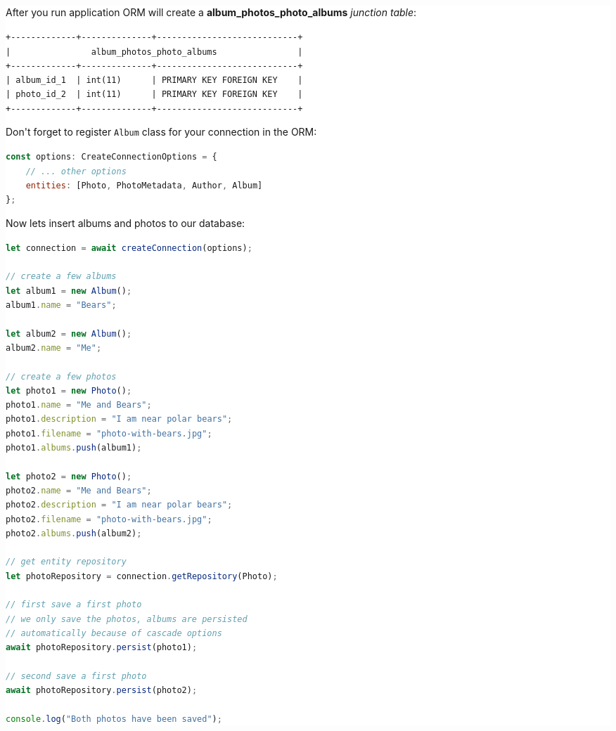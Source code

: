 After you run application ORM will create a **album_photos_photo_albums** *junction table*:

```shell
+-------------+--------------+----------------------------+
|                album_photos_photo_albums                |
+-------------+--------------+----------------------------+
| album_id_1  | int(11)      | PRIMARY KEY FOREIGN KEY    |
| photo_id_2  | int(11)      | PRIMARY KEY FOREIGN KEY    |
+-------------+--------------+----------------------------+
```

Don't forget to register `Album` class for your connection in the ORM:

```javascript
const options: CreateConnectionOptions = {
    // ... other options
    entities: [Photo, PhotoMetadata, Author, Album]
};
```
        
Now lets insert albums and photos to our database:

```javascript
let connection = await createConnection(options);

// create a few albums
let album1 = new Album();
album1.name = "Bears";

let album2 = new Album();
album2.name = "Me";

// create a few photos
let photo1 = new Photo();
photo1.name = "Me and Bears";
photo1.description = "I am near polar bears";
photo1.filename = "photo-with-bears.jpg";
photo1.albums.push(album1);

let photo2 = new Photo();
photo2.name = "Me and Bears";
photo2.description = "I am near polar bears";
photo2.filename = "photo-with-bears.jpg";
photo2.albums.push(album2);

// get entity repository
let photoRepository = connection.getRepository(Photo);

// first save a first photo
// we only save the photos, albums are persisted
// automatically because of cascade options
await photoRepository.persist(photo1);

// second save a first photo
await photoRepository.persist(photo2);

console.log("Both photos have been saved");
```


[1]: https://en.wikipedia.org/wiki/Object-relational_mapping